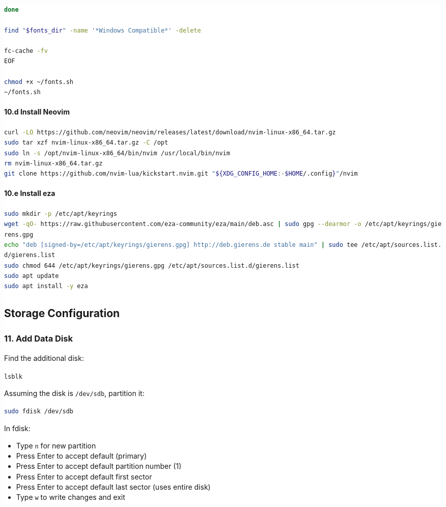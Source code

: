 ```bash
done

find "$fonts_dir" -name '*Windows Compatible*' -delete

fc-cache -fv
EOF

chmod +x ~/fonts.sh
~/fonts.sh
```

#### 10.d Install Neovim

```bash
curl -LO https://github.com/neovim/neovim/releases/latest/download/nvim-linux-x86_64.tar.gz
sudo tar xzf nvim-linux-x86_64.tar.gz -C /opt
sudo ln -s /opt/nvim-linux-x86_64/bin/nvim /usr/local/bin/nvim
rm nvim-linux-x86_64.tar.gz
git clone https://github.com/nvim-lua/kickstart.nvim.git "${XDG_CONFIG_HOME:-$HOME/.config}"/nvim
```

#### 10.e Install eza

```bash
sudo mkdir -p /etc/apt/keyrings
wget -qO- https://raw.githubusercontent.com/eza-community/eza/main/deb.asc | sudo gpg --dearmor -o /etc/apt/keyrings/gierens.gpg
echo "deb [signed-by=/etc/apt/keyrings/gierens.gpg] http://deb.gierens.de stable main" | sudo tee /etc/apt/sources.list.d/gierens.list
sudo chmod 644 /etc/apt/keyrings/gierens.gpg /etc/apt/sources.list.d/gierens.list
sudo apt update
sudo apt install -y eza
```

## Storage Configuration

### 11. Add Data Disk

Find the additional disk:

```bash
lsblk
```

Assuming the disk is `/dev/sdb`, partition it:

```bash
sudo fdisk /dev/sdb
```

In fdisk:

- Type `n` for new partition
- Press Enter to accept default (primary)
- Press Enter to accept default partition number (1)
- Press Enter to accept default first sector
- Press Enter to accept default last sector (uses entire disk)
- Type `w` to write changes and exit
